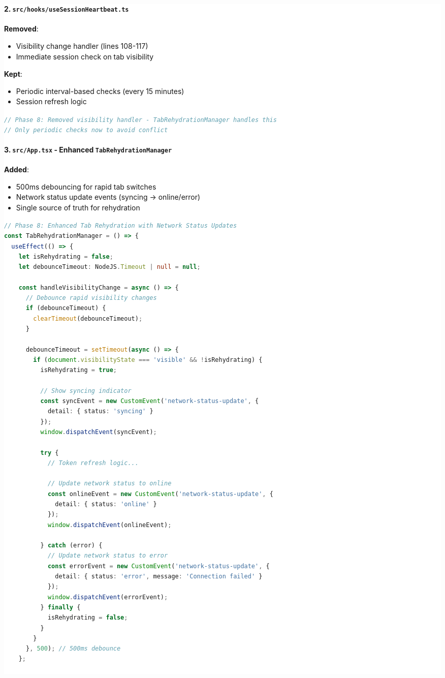 #### 2. `src/hooks/useSessionHeartbeat.ts`
**Removed**:
- Visibility change handler (lines 108-117)
- Immediate session check on tab visibility

**Kept**:
- Periodic interval-based checks (every 15 minutes)
- Session refresh logic

```typescript
// Phase 8: Removed visibility handler - TabRehydrationManager handles this
// Only periodic checks now to avoid conflict
```

#### 3. `src/App.tsx` - Enhanced `TabRehydrationManager`
**Added**:
- 500ms debouncing for rapid tab switches
- Network status update events (syncing → online/error)
- Single source of truth for rehydration

```typescript
// Phase 8: Enhanced Tab Rehydration with Network Status Updates
const TabRehydrationManager = () => {
  useEffect(() => {
    let isRehydrating = false;
    let debounceTimeout: NodeJS.Timeout | null = null;
    
    const handleVisibilityChange = async () => {
      // Debounce rapid visibility changes
      if (debounceTimeout) {
        clearTimeout(debounceTimeout);
      }
      
      debounceTimeout = setTimeout(async () => {
        if (document.visibilityState === 'visible' && !isRehydrating) {
          isRehydrating = true;
          
          // Show syncing indicator
          const syncEvent = new CustomEvent('network-status-update', { 
            detail: { status: 'syncing' } 
          });
          window.dispatchEvent(syncEvent);
          
          try {
            // Token refresh logic...
            
            // Update network status to online
            const onlineEvent = new CustomEvent('network-status-update', { 
              detail: { status: 'online' } 
            });
            window.dispatchEvent(onlineEvent);
            
          } catch (error) {
            // Update network status to error
            const errorEvent = new CustomEvent('network-status-update', { 
              detail: { status: 'error', message: 'Connection failed' } 
            });
            window.dispatchEvent(errorEvent);
          } finally {
            isRehydrating = false;
          }
        }
      }, 500); // 500ms debounce
    };
    
```